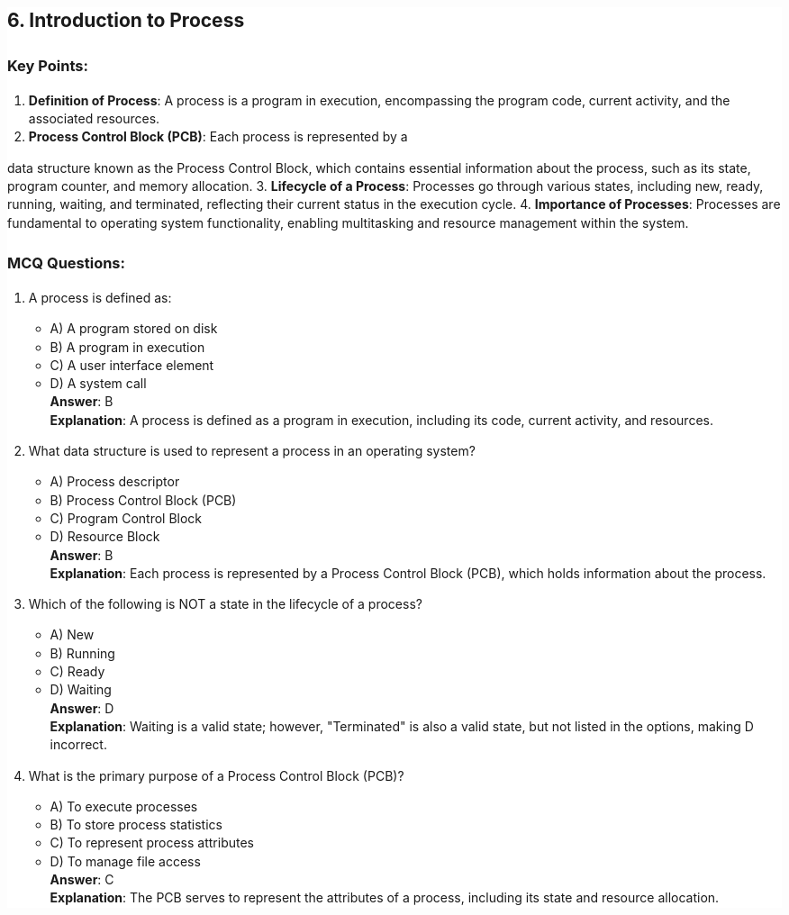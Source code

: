 
## 6. Introduction to Process

### Key Points:
1. **Definition of Process**: A process is a program in execution, encompassing the program code, current activity, and the associated resources.
2. **Process Control Block (PCB)**: Each process is represented by a

 data structure known as the Process Control Block, which contains essential information about the process, such as its state, program counter, and memory allocation.
3. **Lifecycle of a Process**: Processes go through various states, including new, ready, running, waiting, and terminated, reflecting their current status in the execution cycle.
4. **Importance of Processes**: Processes are fundamental to operating system functionality, enabling multitasking and resource management within the system.

### MCQ Questions:
1. A process is defined as:
   - A) A program stored on disk
   - B) A program in execution
   - C) A user interface element
   - D) A system call  
   **Answer**: B  
   **Explanation**: A process is defined as a program in execution, including its code, current activity, and resources.

2. What data structure is used to represent a process in an operating system?
   - A) Process descriptor
   - B) Process Control Block (PCB)
   - C) Program Control Block
   - D) Resource Block  
   **Answer**: B  
   **Explanation**: Each process is represented by a Process Control Block (PCB), which holds information about the process.

3. Which of the following is NOT a state in the lifecycle of a process?
   - A) New
   - B) Running
   - C) Ready
   - D) Waiting  
   **Answer**: D  
   **Explanation**: Waiting is a valid state; however, "Terminated" is also a valid state, but not listed in the options, making D incorrect.

4. What is the primary purpose of a Process Control Block (PCB)?
   - A) To execute processes
   - B) To store process statistics
   - C) To represent process attributes
   - D) To manage file access  
   **Answer**: C  
   **Explanation**: The PCB serves to represent the attributes of a process, including its state and resource allocation.
